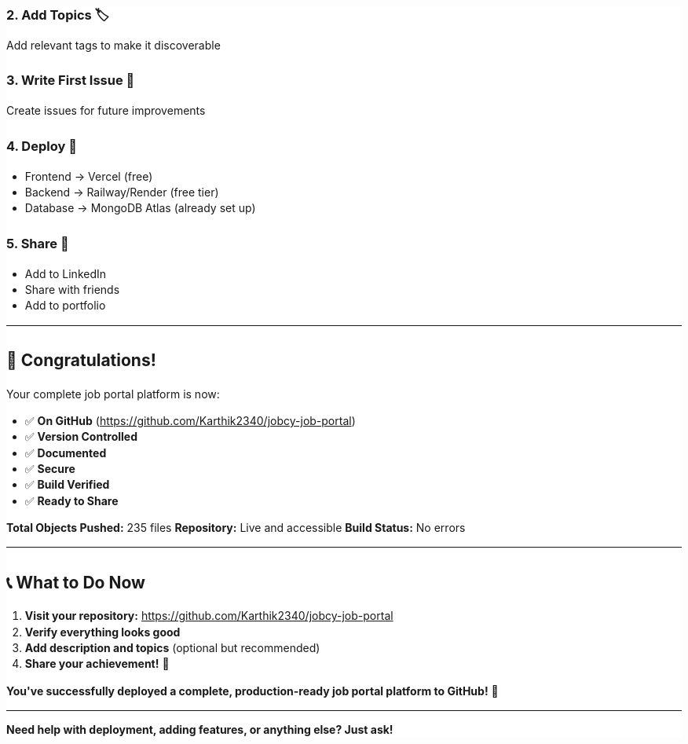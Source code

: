 ### 2. **Add Topics** 🏷️
Add relevant tags to make it discoverable

### 3. **Write First Issue** 📝
Create issues for future improvements

### 4. **Deploy** 🚀
- Frontend → Vercel (free)
- Backend → Railway/Render (free tier)
- Database → MongoDB Atlas (already set up)

### 5. **Share** 📢
- Add to LinkedIn
- Share with friends
- Add to portfolio

---

## 🎊 Congratulations!

Your complete job portal platform is now:
- ✅ **On GitHub** (https://github.com/Karthik2340/jobcy-job-portal)
- ✅ **Version Controlled**
- ✅ **Documented**
- ✅ **Secure**
- ✅ **Build Verified**
- ✅ **Ready to Share**

**Total Objects Pushed:** 235 files
**Repository:** Live and accessible
**Build Status:** No errors

---

## 📞 What to Do Now

1. **Visit your repository:** https://github.com/Karthik2340/jobcy-job-portal
2. **Verify everything looks good**
3. **Add description and topics** (optional but recommended)
4. **Share your achievement!** 🎉

**You've successfully deployed a complete, production-ready job portal platform to GitHub!** 🚀

---

**Need help with deployment, adding features, or anything else? Just ask!**

